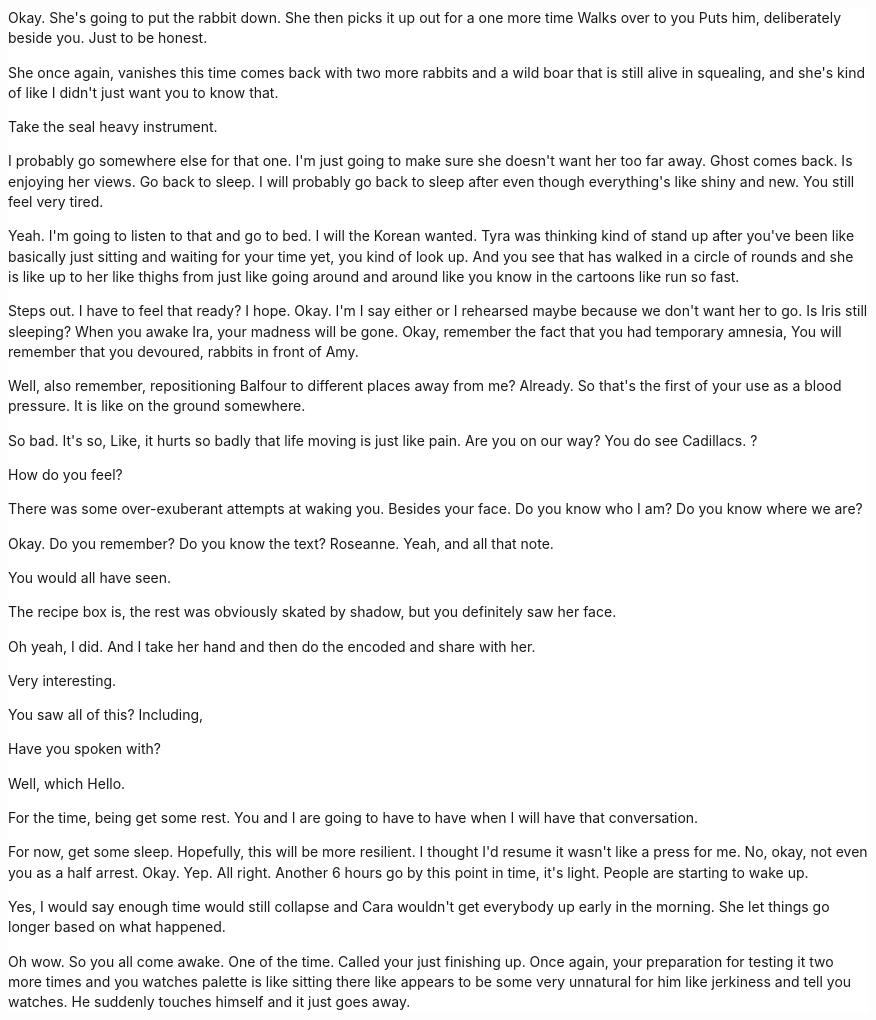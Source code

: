 Okay. She's going to put the rabbit down. She then picks it up out for a one more time Walks over to you Puts him, deliberately beside you. Just to be honest. 

She once again, vanishes this time comes back with two more rabbits and a wild boar that is still alive in squealing, and she's kind of like I didn't just want you to know that. 

Take the seal heavy instrument. 

I probably go somewhere else for that one. I'm just going to make sure she doesn't want her too far away. Ghost comes back. Is enjoying her views. Go back to sleep. I will probably go back to sleep after even though everything's like shiny and new. You still feel very tired. 

Yeah. I'm going to listen to that and go to bed. I will the Korean wanted. Tyra was thinking kind of stand up after you've been like basically just sitting and waiting for your time yet, you kind of look up. And you see that has walked in a circle of rounds and she is like up to her like thighs from just like going around and around like you know in the cartoons like run so fast. 

Steps out. I have to feel that ready? I hope. Okay. I'm I say either or I rehearsed maybe because we don't want her to go. Is Iris still sleeping? When you awake Ira, your madness will be gone. Okay, remember the fact that you had temporary amnesia, You will remember that you devoured, rabbits in front of Amy. 

Well, also remember, repositioning Balfour to different places away from me? Already. So that's the first of your use as a blood pressure. It is like on the ground somewhere. 

So bad. It's so, Like, it hurts so badly that life moving is just like pain. Are you on our way? You do see Cadillacs. ? 

How do you feel? 

There was some over-exuberant attempts at waking you. Besides your face. Do you know who I am? Do you know where we are? 

Okay. Do you remember? Do you know the text? Roseanne. Yeah, and all that note. 

You would all have seen. 

The recipe box is, the rest was obviously skated by shadow, but you definitely saw her face. 

Oh yeah, I did. And I take her hand and then do the encoded and share with her. 

Very interesting. 

You saw all of this? Including, 

Have you spoken with? 

Well, which Hello. 

For the time, being get some rest. You and I are going to have to have when I will have that conversation. 

For now, get some sleep. Hopefully, this will be more resilient. I thought I'd resume it wasn't like a press for me. No, okay, not even you as a half arrest. Okay. Yep. All right. Another 6 hours go by this point in time, it's light. People are starting to wake up. 

Yes, I would say enough time would still collapse and Cara wouldn't get everybody up early in the morning. She let things go longer based on what happened. 

Oh wow. So you all come awake. One of the time. Called your just finishing up. Once again, your preparation for testing it two more times and you watches palette is like sitting there like appears to be some very unnatural for him like jerkiness and tell you watches. He suddenly touches himself and it just goes away. 

